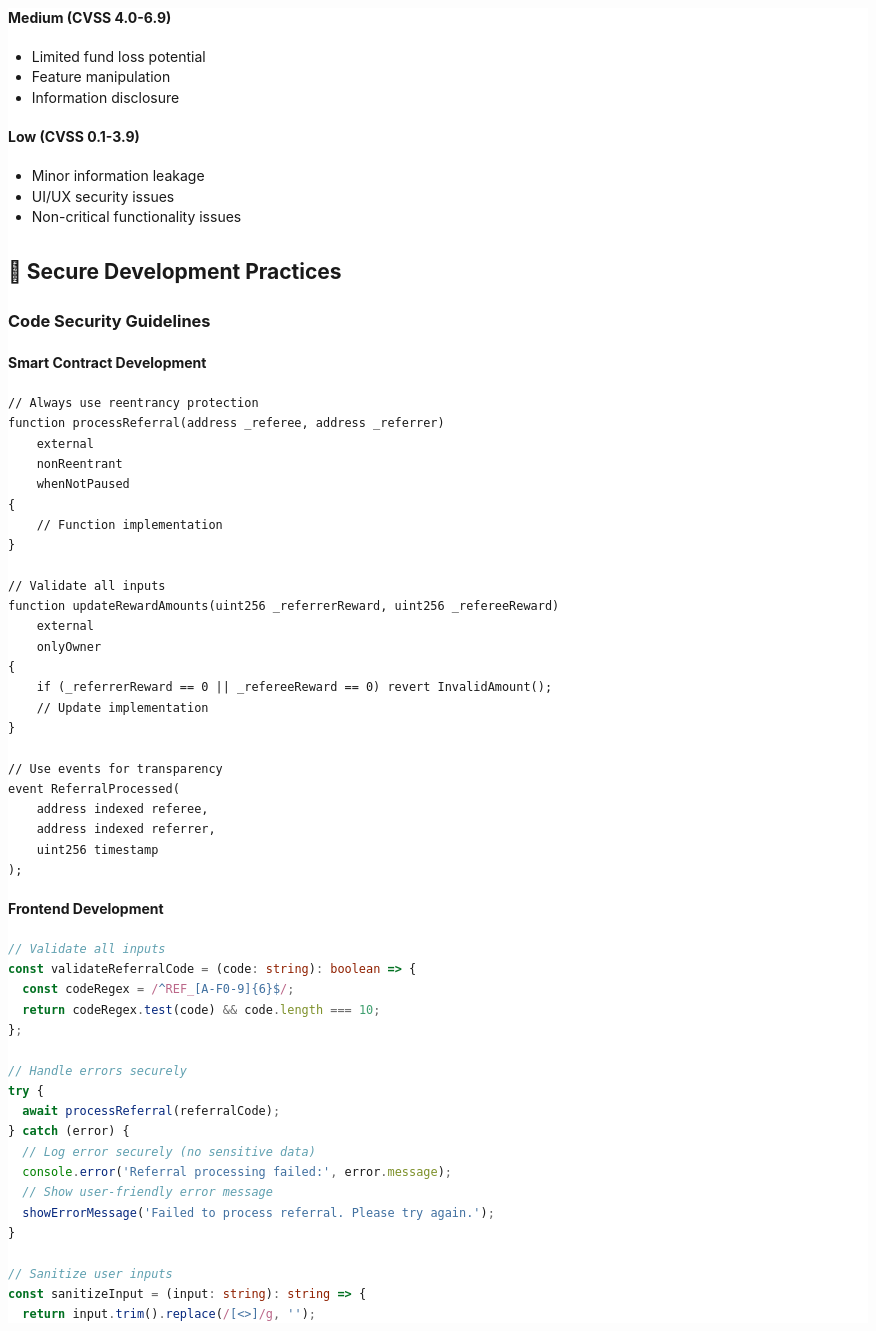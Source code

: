 #### Medium (CVSS 4.0-6.9)
- Limited fund loss potential
- Feature manipulation
- Information disclosure

#### Low (CVSS 0.1-3.9)
- Minor information leakage
- UI/UX security issues
- Non-critical functionality issues

## 🔐 Secure Development Practices

### Code Security Guidelines

#### Smart Contract Development
```solidity
// Always use reentrancy protection
function processReferral(address _referee, address _referrer) 
    external 
    nonReentrant 
    whenNotPaused 
{
    // Function implementation
}

// Validate all inputs
function updateRewardAmounts(uint256 _referrerReward, uint256 _refereeReward) 
    external 
    onlyOwner 
{
    if (_referrerReward == 0 || _refereeReward == 0) revert InvalidAmount();
    // Update implementation
}

// Use events for transparency
event ReferralProcessed(
    address indexed referee,
    address indexed referrer,
    uint256 timestamp
);
```

#### Frontend Development
```typescript
// Validate all inputs
const validateReferralCode = (code: string): boolean => {
  const codeRegex = /^REF_[A-F0-9]{6}$/;
  return codeRegex.test(code) && code.length === 10;
};

// Handle errors securely
try {
  await processReferral(referralCode);
} catch (error) {
  // Log error securely (no sensitive data)
  console.error('Referral processing failed:', error.message);
  // Show user-friendly error message
  showErrorMessage('Failed to process referral. Please try again.');
}

// Sanitize user inputs
const sanitizeInput = (input: string): string => {
  return input.trim().replace(/[<>]/g, '');
```